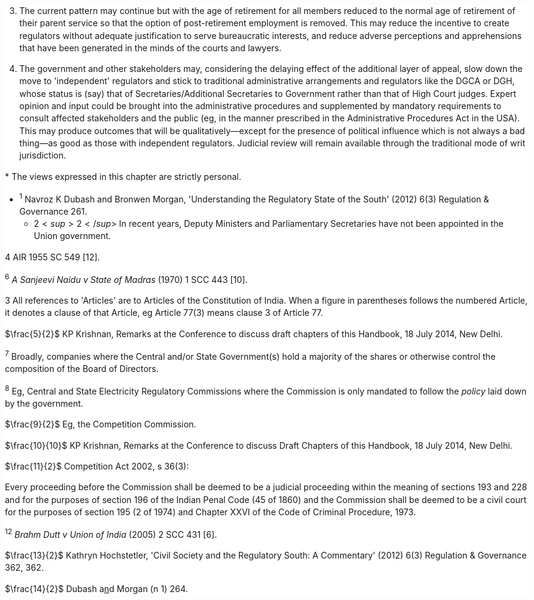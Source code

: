 3. The current pattern may continue but with the age of retirement for all members reduced to the normal age of retirement of their parent service so that the option of post-retirement employment is removed. This may reduce the incentive to create regulators without adequate justification to serve bureaucratic interests, and reduce adverse perceptions and apprehensions that have been generated in the minds of the courts and lawyers.

4. The government and other stakeholders may, considering the delaying effect of the additional layer of appeal, slow down the move to 'independent' regulators and stick to traditional administrative arrangements and regulators like the DGCA or DGH, whose status is (say) that of Secretaries/Additional Secretaries to Government rather than that of High Court judges. Expert opinion and input could be brought into the administrative procedures and supplemented by mandatory requirements to consult affected stakeholders and the public (eg, in the manner prescribed in the Administrative Procedures Act in the USA). This may produce outcomes that will be qualitatively—except for the presence of political influence which is not always a bad thing—as good as those with independent regulators. Judicial review will remain available through the traditional mode of writ jurisdiction.

<span id="page-22-0"></span> $*$  The views expressed in this chapter are strictly personal.

- <sup>1</sup> Navroz K Dubash and Bronwen Morgan, 'Understanding the Regulatory State of the South' (2012) 6(3) Regulation & Governance 261.
  - $2<sup>2</sup>$  In recent years, Deputy Ministers and Parliamentary Secretaries have not been appointed in the Union government.

 $4$  AIR 1955 SC 549 [12].

<sup>6</sup> *A Sanjeevi Naidu v State of Madras* (1970) 1 SCC 443 [10].

 $3$  All references to 'Articles' are to Articles of the Constitution of India. When a figure in parentheses follows the numbered Article, it denotes a clause of that Article, eg Article 77(3) means clause 3 of Article 77.

 $\frac{5}{2}$  KP Krishnan, Remarks at the Conference to discuss draft chapters of this Handbook, 18 July 2014, New Delhi.

<sup>7</sup> Broadly, companies where the Central and/or State Government(s) hold a majority of the shares or otherwise control the composition of the Board of Directors.

<sup>8</sup> Eg, Central and State Electricity Regulatory Commissions where the Commission is only mandated to follow the *policy* laid down by the government.

 $\frac{9}{2}$  Eg, the Competition Commission.

 $\frac{10}{10}$  KP Krishnan, Remarks at the Conference to discuss Draft Chapters of this Handbook, 18 July 2014, New Delhi.

 $\frac{11}{2}$  Competition Act 2002, s 36(3):

Every proceeding before the Commission shall be deemed to be a judicial proceeding within the meaning of sections 193 and 228 and for the purposes of section 196 of the Indian Penal Code (45 of 1860) and the Commission shall be deemed to be a civil court for the purposes of section 195 (2 of 1974) and Chapter XXVI of the Code of Criminal Procedure, 1973.

<sup>12</sup> *Brahm Dutt v Union of India* (2005) 2 SCC 431 [6].

 $\frac{13}{2}$  Kathryn Hochstetler, 'Civil Society and the Regulatory South: A Commentary' (2012) 6(3) Regulation & Governance 362, 362.

 $\frac{14}{2}$  Dubash a[n](#page-22-0)d Morgan (n 1) 264.
